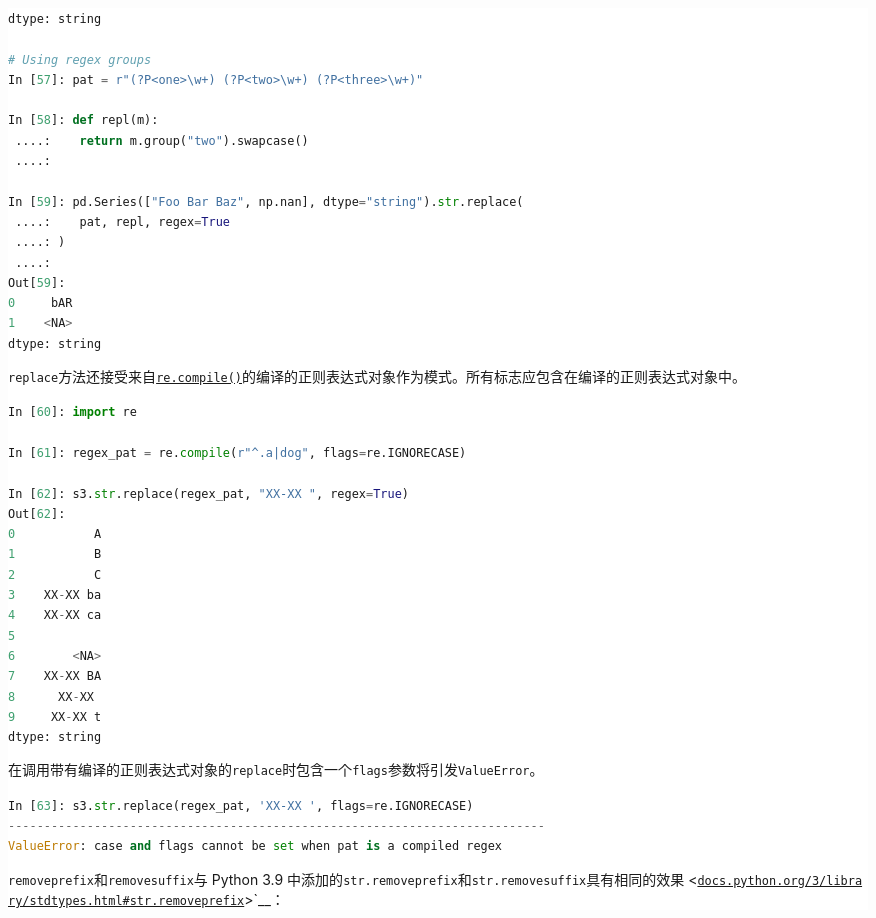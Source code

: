 ```py
dtype: string

# Using regex groups
In [57]: pat = r"(?P<one>\w+) (?P<two>\w+) (?P<three>\w+)"

In [58]: def repl(m):
 ....:    return m.group("two").swapcase()
 ....: 

In [59]: pd.Series(["Foo Bar Baz", np.nan], dtype="string").str.replace(
 ....:    pat, repl, regex=True
 ....: )
 ....: 
Out[59]: 
0     bAR
1    <NA>
dtype: string 
```

`replace`方法还接受来自[`re.compile()`](https://docs.python.org/3/library/re.html#re.compile "(在 Python v3.12 中)")的编译的正则表达式对象作为模式。所有标志应包含在编译的正则表达式对象中。

```py
In [60]: import re

In [61]: regex_pat = re.compile(r"^.a|dog", flags=re.IGNORECASE)

In [62]: s3.str.replace(regex_pat, "XX-XX ", regex=True)
Out[62]: 
0           A
1           B
2           C
3    XX-XX ba
4    XX-XX ca
5 
6        <NA>
7    XX-XX BA
8      XX-XX 
9     XX-XX t
dtype: string 
```

在调用带有编译的正则表达式对象的`replace`时包含一个`flags`参数将引发`ValueError`。

```py
In [63]: s3.str.replace(regex_pat, 'XX-XX ', flags=re.IGNORECASE)
---------------------------------------------------------------------------
ValueError: case and flags cannot be set when pat is a compiled regex 
```

`removeprefix`和`removesuffix`与 Python 3.9 中添加的`str.removeprefix`和`str.removesuffix`具有相同的效果 <[`docs.python.org/3/library/stdtypes.html#str.removeprefix`](https://docs.python.org/3/library/stdtypes.html#str.removeprefix)>`__：
